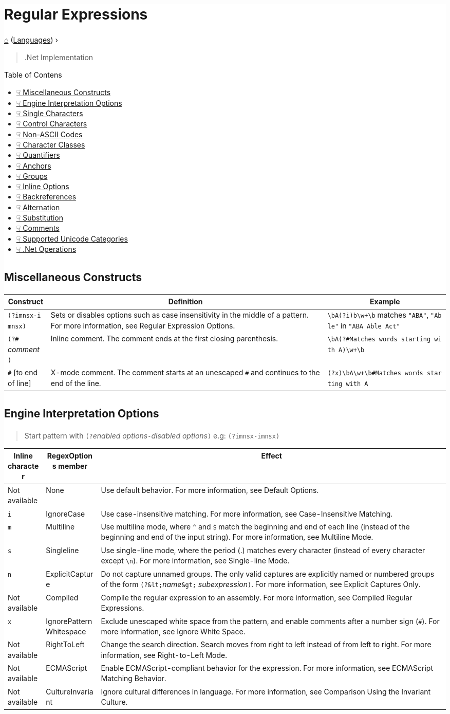 <h1> Regular Expressions </h1>

[⌂](../README.md) ([Languages](../README.md#languages-encodings)) ›

> .Net Implementation

Table of Contens
- [☟ Miscellaneous Constructs](#miscellaneous-constructs)
- [☟ Engine Interpretation Options](#engine-interpretation-options)
- [☟ Single Characters](#single-characters)
- [☟ Control Characters](#control-characters)
- [☟ Non-ASCII Codes](#non-ascii-codes)
- [☟ Character Classes](#character-classes)
- [☟ Quantifiers](#quantifiers)
- [☟ Anchors](#anchors)
- [☟ Groups](#groups)
- [☟ Inline Options](#inline-options)
- [☟ Backreferences](#backreferences)
- [☟ Alternation](#alternation)
- [☟ Substitution](#substitution)
- [☟ Comments](#comments)
- [☟ Supported Unicode Categories](#supported-unicode-categories)
- [☟ .Net Operations](#net-operations)


## Miscellaneous Constructs

| Construct            | Definition                                                                                                                            | Example                                                       |
| -------------------- | ------------------------------------------------------------------------------------------------------------------------------------- | ------------------------------------------------------------- |
| `(?imnsx-imnsx)`     | Sets or disables options such as case insensitivity in the middle of a pattern. For more information, see Regular Expression Options. | `\bA(?i)b\w+\b` matches `"ABA"`, `"Able"` in `"ABA Able Act"` |
| `(?#` _comment_ `)`  | Inline comment. The comment ends at the first closing parenthesis.                                                                    | `\bA(?#Matches words starting with A)\w+\b`                   |
| `#` [to end of line] | X-mode comment. The comment starts at an unescaped `#` and continues to the end of the line.                                          | `(?x)\bA\w+\b#Matches words starting with A`                  |


## Engine Interpretation Options

> Start pattern with `(?`_enabled options_`-`_disabled options_`)` e.g: `(?imnsx-imnsx)`


| Inline character | RegexOptions member     | Effect                                                                                                                                                                                                |
| ---------------- | ----------------------- | ----------------------------------------------------------------------------------------------------------------------------------------------------------------------------------------------------- |
| Not available    | None                    | Use default behavior. For more information, see Default Options.                                                                                                                                      |
| `i`              | IgnoreCase              | Use case-insensitive matching. For more information, see Case-Insensitive Matching.                                                                                                                   |
| `m`              | Multiline               | Use multiline mode, where `^` and `$` match the beginning and end of each line (instead of the beginning and end of the input string). For more information, see Multiline Mode.                      |
| `s`              | Singleline              | Use single-line mode, where the period (.) matches every character (instead of every character except `\n`). For more information, see Single-line Mode.                                              |
| `n`              | ExplicitCapture         | Do not capture unnamed groups. The only valid captures are explicitly named or numbered groups of the form `(?&lt;`_name_`&gt;` _subexpression_`)`. For more information, see Explicit Captures Only. |
| Not available    | Compiled                | Compile the regular expression to an assembly. For more information, see Compiled Regular Expressions.                                                                                                |
| `x`              | IgnorePatternWhitespace | Exclude unescaped white space from the pattern, and enable comments after a number sign (`#`). For more information, see Ignore White Space.                                                          |
| Not available    | RightToLeft             | Change the search direction. Search moves from right to left instead of from left to right. For more information, see Right-to-Left Mode.                                                             |
| Not available    | ECMAScript              | Enable ECMAScript-compliant behavior for the expression. For more information, see ECMAScript Matching Behavior.                                                                                      | <tr>  |
| Not available    | CultureInvariant        | Ignore cultural differences in language. For more information, see Comparison Using the Invariant Culture.                                                                                            | </tr> |
